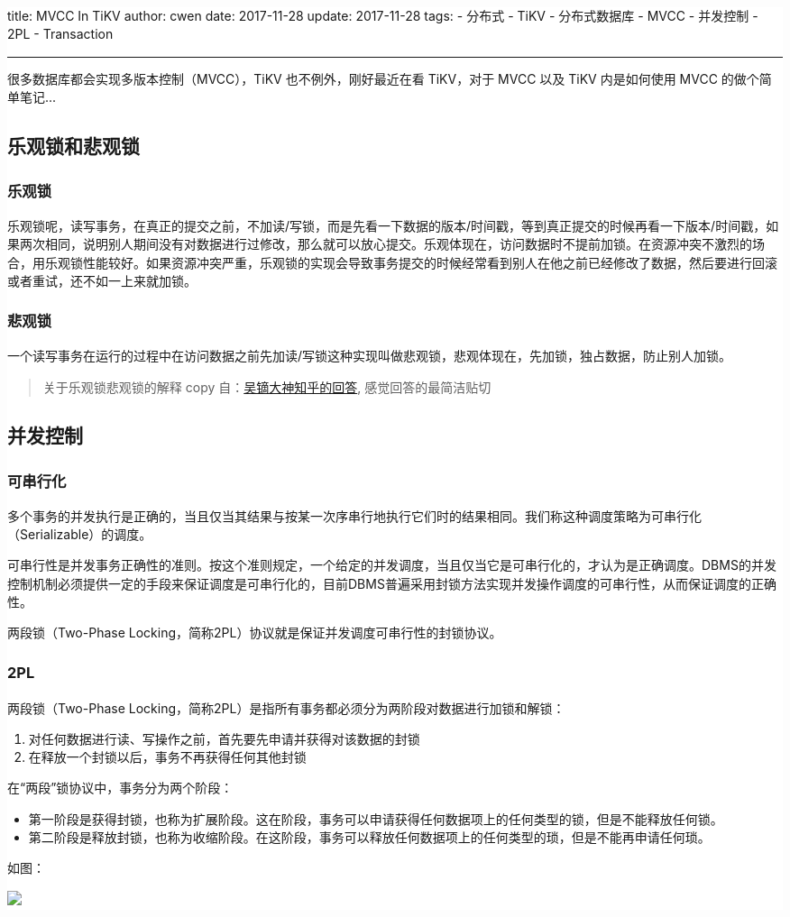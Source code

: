 title: MVCC In TiKV
author: cwen
date:  2017-11-28
update:  2017-11-28
tags:
    - 分布式
    - TiKV
    - 分布式数据库
    - MVCC
    - 并发控制
    - 2PL
    - Transaction

---

很多数据库都会实现多版本控制（MVCC），TiKV 也不例外，刚好最近在看 TiKV，对于 MVCC 以及 TiKV 内是如何使用 MVCC 的做个简单笔记... 

## 乐观锁和悲观锁
### 乐观锁
乐观锁呢，读写事务，在真正的提交之前，不加读/写锁，而是先看一下数据的版本/时间戳，等到真正提交的时候再看一下版本/时间戳，如果两次相同，说明别人期间没有对数据进行过修改，那么就可以放心提交。乐观体现在，访问数据时不提前加锁。在资源冲突不激烈的场合，用乐观锁性能较好。如果资源冲突严重，乐观锁的实现会导致事务提交的时候经常看到别人在他之前已经修改了数据，然后要进行回滚或者重试，还不如一上来就加锁。
### 悲观锁
一个读写事务在运行的过程中在访问数据之前先加读/写锁这种实现叫做悲观锁，悲观体现在，先加锁，独占数据，防止别人加锁。

> 关于乐观锁悲观锁的解释 copy 自：[吴镝大神知乎的回答](https://www.zhihu.com/question/27876575/answer/73330077), 感觉回答的最简洁贴切

## 并发控制

### 可串行化

多个事务的并发执行是正确的，当且仅当其结果与按某一次序串行地执行它们时的结果相同。我们称这种调度策略为可串行化（Serializable）的调度。

可串行性是并发事务正确性的准则。按这个准则规定，一个给定的并发调度，当且仅当它是可串行化的，才认为是正确调度。DBMS的并发控制机制必须提供一定的手段来保证调度是可串行化的，目前DBMS普遍采用封锁方法实现并发操作调度的可串行性，从而保证调度的正确性。

两段锁（Two-Phase Locking，简称2PL）协议就是保证并发调度可串行性的封锁协议。

### 2PL

两段锁（Two-Phase Locking，简称2PL）是指所有事务都必须分为两阶段对数据进行加锁和解锁：

1. 对任何数据进行读、写操作之前，首先要先申请并获得对该数据的封锁
2. 在释放一个封锁以后，事务不再获得任何其他封锁

在“两段”锁协议中，事务分为两个阶段：

* 第一阶段是获得封锁，也称为扩展阶段。这在阶段，事务可以申请获得任何数据项上的任何类型的锁，但是不能释放任何锁。
* 第二阶段是释放封锁，也称为收缩阶段。在这阶段，事务可以释放任何数据项上的任何类型的琐，但是不能再申请任何琐。

如图：

![](http://7xnp02.com1.z0.glb.clouddn.com/Screen%20Shot%202017-11-27%20at%2011.44.23%20PM.png)
